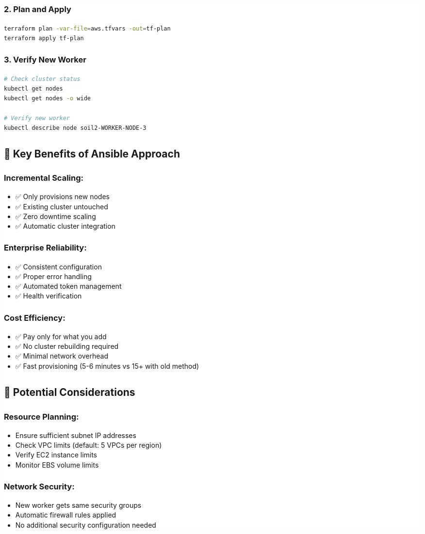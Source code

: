 ### **2. Plan and Apply**
```bash
terraform plan -var-file=aws.tfvars -out=tf-plan
terraform apply tf-plan
```

### **3. Verify New Worker**
```bash
# Check cluster status
kubectl get nodes
kubectl get nodes -o wide

# Verify new worker
kubectl describe node soil2-WORKER-NODE-3
```

## **🎯 Key Benefits of Ansible Approach**

### **Incremental Scaling:**
- ✅ Only provisions new nodes
- ✅ Existing cluster untouched
- ✅ Zero downtime scaling
- ✅ Automatic cluster integration

### **Enterprise Reliability:**
- ✅ Consistent configuration
- ✅ Proper error handling
- ✅ Automated token management
- ✅ Health verification

### **Cost Efficiency:**
- ✅ Pay only for what you add
- ✅ No cluster rebuilding required
- ✅ Minimal network overhead
- ✅ Fast provisioning (5-6 minutes vs 15+ with old method)

## **🚨 Potential Considerations**

### **Resource Planning:**
- Ensure sufficient subnet IP addresses
- Check VPC limits (default: 5 VPCs per region)
- Verify EC2 instance limits
- Monitor EBS volume limits

### **Network Security:**
- New worker gets same security groups
- Automatic firewall rules applied
- No additional security configuration needed
